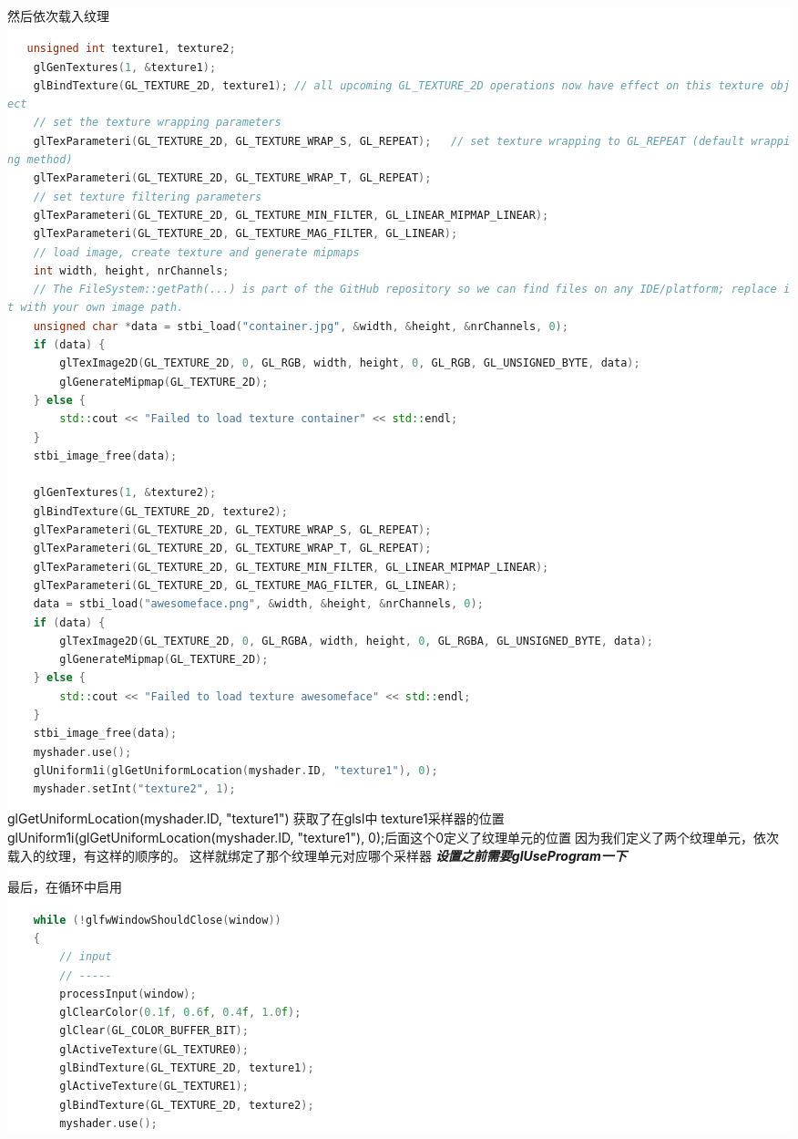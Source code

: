 然后依次载入纹理
```c++
   unsigned int texture1, texture2;
    glGenTextures(1, &texture1);
    glBindTexture(GL_TEXTURE_2D, texture1); // all upcoming GL_TEXTURE_2D operations now have effect on this texture object
    // set the texture wrapping parameters
    glTexParameteri(GL_TEXTURE_2D, GL_TEXTURE_WRAP_S, GL_REPEAT);	// set texture wrapping to GL_REPEAT (default wrapping method)
    glTexParameteri(GL_TEXTURE_2D, GL_TEXTURE_WRAP_T, GL_REPEAT);
    // set texture filtering parameters
    glTexParameteri(GL_TEXTURE_2D, GL_TEXTURE_MIN_FILTER, GL_LINEAR_MIPMAP_LINEAR);
    glTexParameteri(GL_TEXTURE_2D, GL_TEXTURE_MAG_FILTER, GL_LINEAR);
    // load image, create texture and generate mipmaps
    int width, height, nrChannels;
    // The FileSystem::getPath(...) is part of the GitHub repository so we can find files on any IDE/platform; replace it with your own image path.
    unsigned char *data = stbi_load("container.jpg", &width, &height, &nrChannels, 0);
    if (data) {
        glTexImage2D(GL_TEXTURE_2D, 0, GL_RGB, width, height, 0, GL_RGB, GL_UNSIGNED_BYTE, data);
        glGenerateMipmap(GL_TEXTURE_2D);
    } else {
        std::cout << "Failed to load texture container" << std::endl;
    }
    stbi_image_free(data);

    glGenTextures(1, &texture2);
    glBindTexture(GL_TEXTURE_2D, texture2);
    glTexParameteri(GL_TEXTURE_2D, GL_TEXTURE_WRAP_S, GL_REPEAT);
    glTexParameteri(GL_TEXTURE_2D, GL_TEXTURE_WRAP_T, GL_REPEAT);
    glTexParameteri(GL_TEXTURE_2D, GL_TEXTURE_MIN_FILTER, GL_LINEAR_MIPMAP_LINEAR);
    glTexParameteri(GL_TEXTURE_2D, GL_TEXTURE_MAG_FILTER, GL_LINEAR);
    data = stbi_load("awesomeface.png", &width, &height, &nrChannels, 0);
    if (data) {
        glTexImage2D(GL_TEXTURE_2D, 0, GL_RGBA, width, height, 0, GL_RGBA, GL_UNSIGNED_BYTE, data);
        glGenerateMipmap(GL_TEXTURE_2D);
    } else {
        std::cout << "Failed to load texture awesomeface" << std::endl;
    }
    stbi_image_free(data);
    myshader.use();
    glUniform1i(glGetUniformLocation(myshader.ID, "texture1"), 0);
    myshader.setInt("texture2", 1);
```
glGetUniformLocation(myshader.ID, "texture1") 获取了在glsl中  texture1采样器的位置
glUniform1i(glGetUniformLocation(myshader.ID, "texture1"), 0);后面这个0定义了纹理单元的位置
因为我们定义了两个纹理单元，依次载入的纹理，有这样的顺序的。
这样就绑定了那个纹理单元对应哪个采样器
***设置之前需要glUseProgram一下***

最后，在循环中启用
```c++
    while (!glfwWindowShouldClose(window))
    {
        // input
        // -----
        processInput(window);
        glClearColor(0.1f, 0.6f, 0.4f, 1.0f);
        glClear(GL_COLOR_BUFFER_BIT);
        glActiveTexture(GL_TEXTURE0);
        glBindTexture(GL_TEXTURE_2D, texture1);
        glActiveTexture(GL_TEXTURE1);
        glBindTexture(GL_TEXTURE_2D, texture2);
        myshader.use();

```